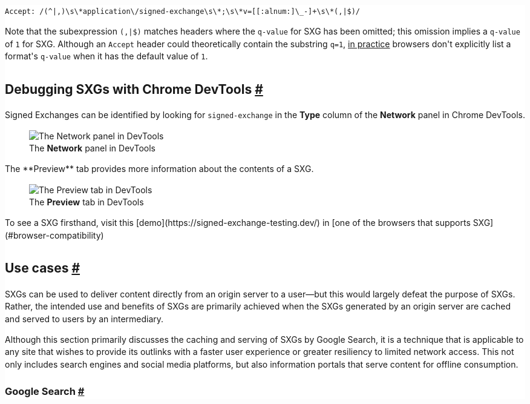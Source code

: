     Accept: /(^|,)\s\*application\/signed-exchange\s\*;\s\*v=[[:alnum:]\_-]+\s\*(,|$)/

Note that the subexpression `(,|$)` matches headers where the `q-value` for SXG has been omitted; this omission implies a `q-value` of `1` for SXG. Although an `Accept` header could theoretically contain the substring `q=1`, [in practice](https://developer.mozilla.org/en-US/docs/Web/HTTP/Content_negotiation/List_of_default_Accept_values) browsers don't explicitly list a format's `q-value` when it has the default value of `1`.

## Debugging SXGs with Chrome DevTools <a href="#debugging" class="w-headline-link">#</a>

Signed Exchanges can be identified by looking for `signed-exchange` in the **Type** column of the **Network** panel in Chrome DevTools.

<figure><img src="https://web-dev.imgix.net/image/admin/cNdohSaeXqGHFBwD7L3B.png?auto=format" alt="The Network panel in DevTools" sizes="(min-width: 696px) 696px, calc(100vw - 48px)" srcset="https://web-dev.imgix.net/image/admin/cNdohSaeXqGHFBwD7L3B.png?auto=format&amp;w=200 200w, https://web-dev.imgix.net/image/admin/cNdohSaeXqGHFBwD7L3B.png?auto=format&amp;w=228 228w, https://web-dev.imgix.net/image/admin/cNdohSaeXqGHFBwD7L3B.png?auto=format&amp;w=260 260w, https://web-dev.imgix.net/image/admin/cNdohSaeXqGHFBwD7L3B.png?auto=format&amp;w=296 296w, https://web-dev.imgix.net/image/admin/cNdohSaeXqGHFBwD7L3B.png?auto=format&amp;w=338 338w, https://web-dev.imgix.net/image/admin/cNdohSaeXqGHFBwD7L3B.png?auto=format&amp;w=385 385w, https://web-dev.imgix.net/image/admin/cNdohSaeXqGHFBwD7L3B.png?auto=format&amp;w=439 439w, https://web-dev.imgix.net/image/admin/cNdohSaeXqGHFBwD7L3B.png?auto=format&amp;w=500 500w, https://web-dev.imgix.net/image/admin/cNdohSaeXqGHFBwD7L3B.png?auto=format&amp;w=571 571w, https://web-dev.imgix.net/image/admin/cNdohSaeXqGHFBwD7L3B.png?auto=format&amp;w=650 650w, https://web-dev.imgix.net/image/admin/cNdohSaeXqGHFBwD7L3B.png?auto=format&amp;w=741 741w, https://web-dev.imgix.net/image/admin/cNdohSaeXqGHFBwD7L3B.png?auto=format&amp;w=845 845w, https://web-dev.imgix.net/image/admin/cNdohSaeXqGHFBwD7L3B.png?auto=format&amp;w=964 964w, https://web-dev.imgix.net/image/admin/cNdohSaeXqGHFBwD7L3B.png?auto=format&amp;w=1098 1098w, https://web-dev.imgix.net/image/admin/cNdohSaeXqGHFBwD7L3B.png?auto=format&amp;w=1252 1252w, https://web-dev.imgix.net/image/admin/cNdohSaeXqGHFBwD7L3B.png?auto=format&amp;w=1392 1392w" width="696" height="201" /><figcaption>The <strong>Network</strong> panel in DevTools</figcaption></figure>The **Preview** tab provides more information about the contents of a SXG.

<figure><img src="https://web-dev.imgix.net/image/admin/E0rBwuxk4BxFmLJ3gXhP.png?auto=format" alt="The Preview tab in DevTools" sizes="(min-width: 800px) 800px, calc(100vw - 48px)" srcset="https://web-dev.imgix.net/image/admin/E0rBwuxk4BxFmLJ3gXhP.png?auto=format&amp;w=200 200w, https://web-dev.imgix.net/image/admin/E0rBwuxk4BxFmLJ3gXhP.png?auto=format&amp;w=228 228w, https://web-dev.imgix.net/image/admin/E0rBwuxk4BxFmLJ3gXhP.png?auto=format&amp;w=260 260w, https://web-dev.imgix.net/image/admin/E0rBwuxk4BxFmLJ3gXhP.png?auto=format&amp;w=296 296w, https://web-dev.imgix.net/image/admin/E0rBwuxk4BxFmLJ3gXhP.png?auto=format&amp;w=338 338w, https://web-dev.imgix.net/image/admin/E0rBwuxk4BxFmLJ3gXhP.png?auto=format&amp;w=385 385w, https://web-dev.imgix.net/image/admin/E0rBwuxk4BxFmLJ3gXhP.png?auto=format&amp;w=439 439w, https://web-dev.imgix.net/image/admin/E0rBwuxk4BxFmLJ3gXhP.png?auto=format&amp;w=500 500w, https://web-dev.imgix.net/image/admin/E0rBwuxk4BxFmLJ3gXhP.png?auto=format&amp;w=571 571w, https://web-dev.imgix.net/image/admin/E0rBwuxk4BxFmLJ3gXhP.png?auto=format&amp;w=650 650w, https://web-dev.imgix.net/image/admin/E0rBwuxk4BxFmLJ3gXhP.png?auto=format&amp;w=741 741w, https://web-dev.imgix.net/image/admin/E0rBwuxk4BxFmLJ3gXhP.png?auto=format&amp;w=845 845w, https://web-dev.imgix.net/image/admin/E0rBwuxk4BxFmLJ3gXhP.png?auto=format&amp;w=964 964w, https://web-dev.imgix.net/image/admin/E0rBwuxk4BxFmLJ3gXhP.png?auto=format&amp;w=1098 1098w, https://web-dev.imgix.net/image/admin/E0rBwuxk4BxFmLJ3gXhP.png?auto=format&amp;w=1252 1252w, https://web-dev.imgix.net/image/admin/E0rBwuxk4BxFmLJ3gXhP.png?auto=format&amp;w=1428 1428w, https://web-dev.imgix.net/image/admin/E0rBwuxk4BxFmLJ3gXhP.png?auto=format&amp;w=1600 1600w" width="800" height="561" /><figcaption>The <strong>Preview</strong> tab in DevTools</figcaption></figure>To see a SXG firsthand, visit this [demo](https://signed-exchange-testing.dev/) in [one of the browsers that supports SXG](#browser-compatibility)

## Use cases <a href="#use-cases" class="w-headline-link">#</a>

SXGs can be used to deliver content directly from an origin server to a user—but this would largely defeat the purpose of SXGs. Rather, the intended use and benefits of SXGs are primarily achieved when the SXGs generated by an origin server are cached and served to users by an intermediary.

Although this section primarily discusses the caching and serving of SXGs by Google Search, it is a technique that is applicable to any site that wishes to provide its outlinks with a faster user experience or greater resiliency to limited network access. This not only includes search engines and social media platforms, but also information portals that serve content for offline consumption.

### Google Search <a href="#google-search" class="w-headline-link">#</a>
